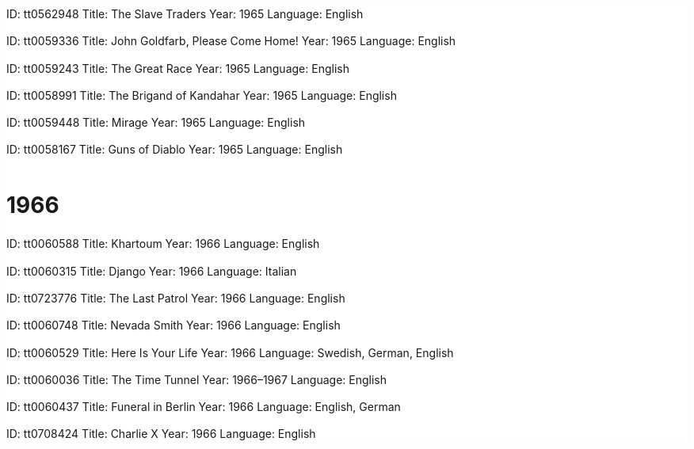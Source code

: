 ID: tt0562948
Title: The Slave Traders
Year: 1965	Language: English

ID: tt0059336
Title: John Goldfarb, Please Come Home!
Year: 1965	Language: English

ID: tt0059243
Title: The Great Race
Year: 1965	Language: English

ID: tt0058991
Title: The Brigand of Kandahar
Year: 1965	Language: English

ID: tt0059448
Title: Mirage
Year: 1965	Language: English

ID: tt0058167
Title: Guns of Diablo
Year: 1965	Language: English


# 1966

ID: tt0060588
Title: Khartoum
Year: 1966	Language: English

ID: tt0060315
Title: Django
Year: 1966	Language: Italian

ID: tt0723776
Title: The Last Patrol
Year: 1966	Language: English

ID: tt0060748
Title: Nevada Smith
Year: 1966	Language: English

ID: tt0060529
Title: Here Is Your Life
Year: 1966	Language: Swedish, German, English

ID: tt0060036
Title: The Time Tunnel
Year: 1966–1967	Language: English

ID: tt0060437
Title: Funeral in Berlin
Year: 1966	Language: English, German

ID: tt0708424
Title: Charlie X
Year: 1966	Language: English
